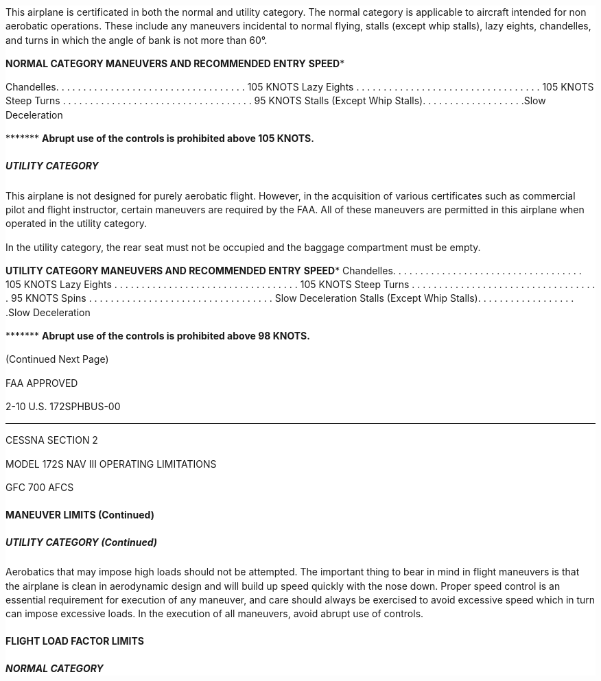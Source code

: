This airplane is certificated in both the normal and utility category. The
normal category is applicable to aircraft intended for non aerobatic
operations. These include any maneuvers incidental to normal flying,
stalls (except whip stalls), lazy eights, chandelles, and turns in which
the angle of bank is not more than 60°.

**NORMAL CATEGORY MANEUVERS AND RECOMMENDED ENTRY**
**SPEED***

Chandelles. . . . . . . . . . . . . . . . . . . . . . . . . . . . . . . . . . . 105 KNOTS
Lazy Eights . . . . . . . . . . . . . . . . . . . . . . . . . . . . . . . . . . 105 KNOTS
Steep Turns . . . . . . . . . . . . . . . . . . . . . . . . . . . . . . . . . . . 95 KNOTS
Stalls (Except Whip Stalls). . . . . . . . . . . . . . . . . . .Slow Deceleration

******* **Abrupt use of the controls is prohibited above 105 KNOTS.**
##### **UTILITY CATEGORY**

This airplane is not designed for purely aerobatic flight. However, in the
acquisition of various certificates such as commercial pilot and flight
instructor, certain maneuvers are required by the FAA. All of these
maneuvers are permitted in this airplane when operated in the utility
category.

In the utility category, the rear seat must not be occupied and the
baggage compartment must be empty.

**UTILITY CATEGORY MANEUVERS AND RECOMMENDED ENTRY**
**SPEED***
Chandelles. . . . . . . . . . . . . . . . . . . . . . . . . . . . . . . . . . . 105 KNOTS
Lazy Eights . . . . . . . . . . . . . . . . . . . . . . . . . . . . . . . . . . 105 KNOTS
Steep Turns . . . . . . . . . . . . . . . . . . . . . . . . . . . . . . . . . . . 95 KNOTS
Spins . . . . . . . . . . . . . . . . . . . . . . . . . . . . . . . . . . Slow Deceleration
Stalls (Except Whip Stalls). . . . . . . . . . . . . . . . . . .Slow Deceleration

******* **Abrupt use of the controls is prohibited above 98 KNOTS.**

(Continued Next Page)

FAA APPROVED

2-10 U.S. 172SPHBUS-00


-----

CESSNA SECTION 2

MODEL 172S NAV III OPERATING LIMITATIONS

GFC 700 AFCS
#### MANEUVER LIMITS (Continued)
##### UTILITY CATEGORY (Continued)

Aerobatics that may impose high loads should not be attempted. The
important thing to bear in mind in flight maneuvers is that the airplane is
clean in aerodynamic design and will build up speed quickly with the
nose down. Proper speed control is an essential requirement for
execution of any maneuver, and care should always be exercised to
avoid excessive speed which in turn can impose excessive loads. In
the execution of all maneuvers, avoid abrupt use of controls.
#### **FLIGHT LOAD FACTOR LIMITS**
##### **NORMAL CATEGORY**
